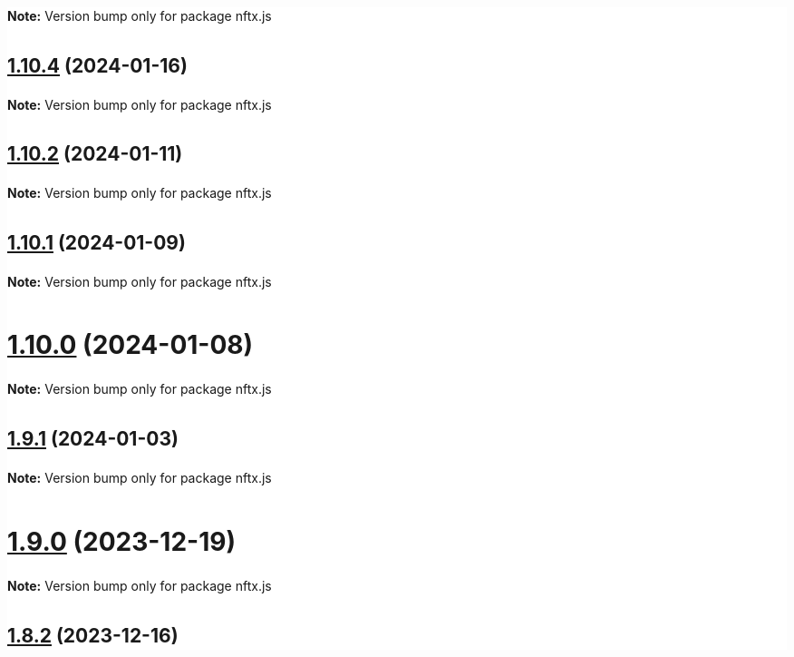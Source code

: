 **Note:** Version bump only for package nftx.js





## [1.10.4](https://github.com/NFTX-project/nftxjs/compare/v1.10.3...v1.10.4) (2024-01-16)

**Note:** Version bump only for package nftx.js





## [1.10.2](https://github.com/NFTX-project/nftxjs/compare/v1.10.1...v1.10.2) (2024-01-11)

**Note:** Version bump only for package nftx.js





## [1.10.1](https://github.com/NFTX-project/nftxjs/compare/v1.10.0...v1.10.1) (2024-01-09)

**Note:** Version bump only for package nftx.js





# [1.10.0](https://github.com/NFTX-project/nftxjs/compare/v1.9.1...v1.10.0) (2024-01-08)

**Note:** Version bump only for package nftx.js





## [1.9.1](https://github.com/NFTX-project/nftxjs/compare/v1.9.0...v1.9.1) (2024-01-03)

**Note:** Version bump only for package nftx.js





# [1.9.0](https://github.com/NFTX-project/nftxjs/compare/v1.8.2...v1.9.0) (2023-12-19)

**Note:** Version bump only for package nftx.js





## [1.8.2](https://github.com/NFTX-project/nftxjs/compare/v1.8.1...v1.8.2) (2023-12-16)

